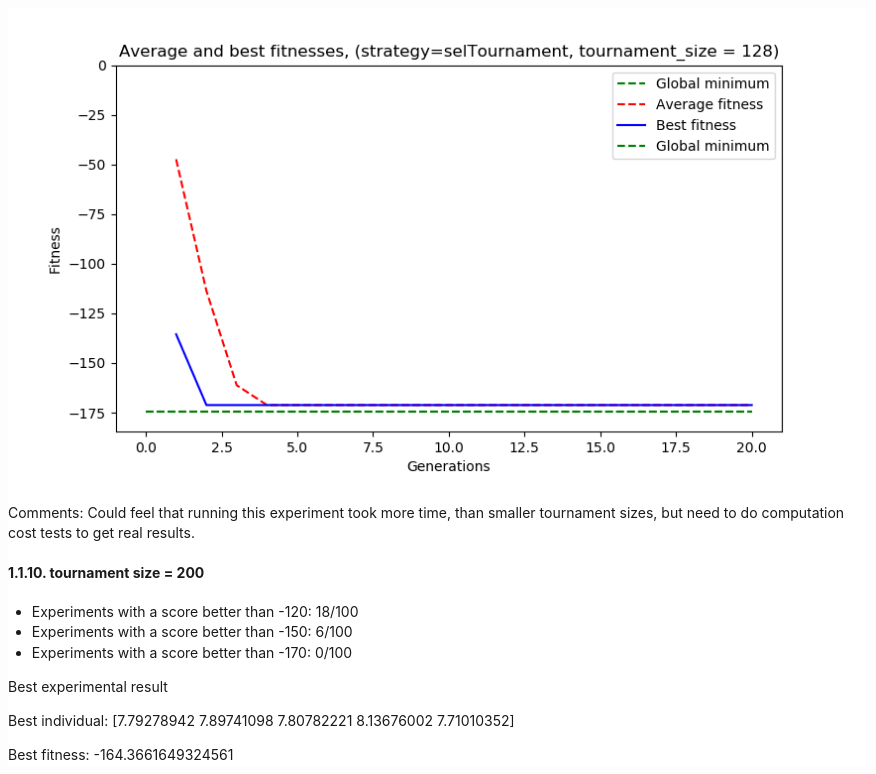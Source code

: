 ![alt text](Figure_9.png)

Comments: Could feel that running this experiment took more time,
than smaller tournament sizes, but need to do computation cost tests
to get real results.

#### 1.1.10. tournament size = 200

* Experiments with a score better than -120: 18/100
* Experiments with a score better than -150: 6/100
* Experiments with a score better than -170: 0/100

Best experimental result

Best individual:  [7.79278942 7.89741098 7.80782221 8.13676002 7.71010352]

Best fitness: -164.3661649324561
